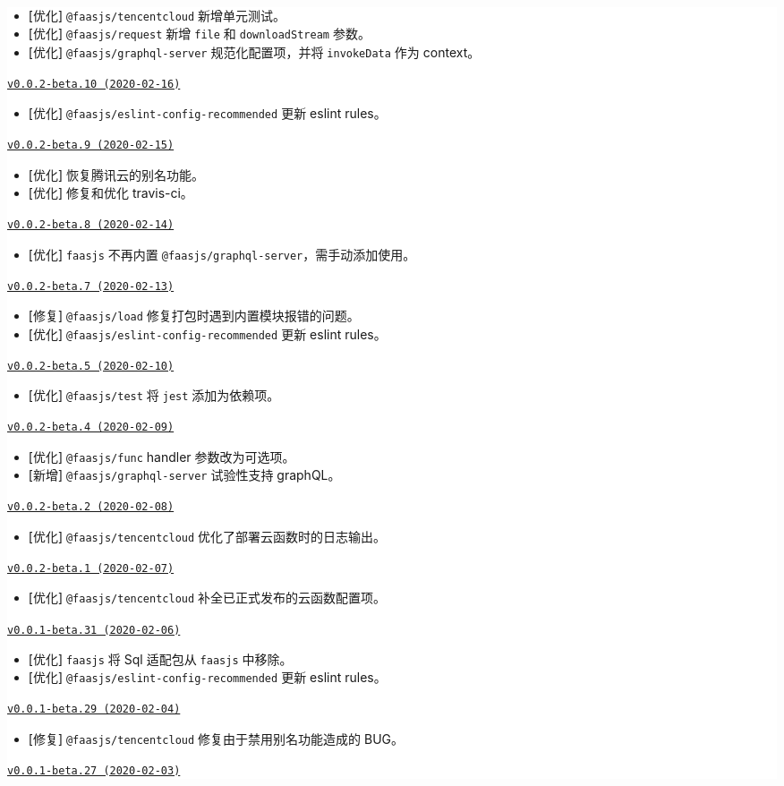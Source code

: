 - [优化] `@faasjs/tencentcloud` 新增单元测试。
- [优化] `@faasjs/request` 新增 `file` 和 `downloadStream` 参数。
- [优化] `@faasjs/graphql-server` 规范化配置项，并将 `invokeData` 作为 context。

[`v0.0.2-beta.10 (2020-02-16)`](https://github.com/faasjs/faasjs/compare/v0.0.2-beta.9...v0.0.2-beta.10)

- [优化] `@faasjs/eslint-config-recommended` 更新 eslint rules。

[`v0.0.2-beta.9 (2020-02-15)`](https://github.com/faasjs/faasjs/compare/v0.0.2-beta.8...v0.0.2-beta.9)

- [优化] 恢复腾讯云的别名功能。
- [优化] 修复和优化 travis-ci。

[`v0.0.2-beta.8 (2020-02-14)`](https://github.com/faasjs/faasjs/compare/v0.0.2-beta.7...v0.0.2-beta.8)

- [优化] `faasjs` 不再内置 `@faasjs/graphql-server`，需手动添加使用。

[`v0.0.2-beta.7 (2020-02-13)`](https://github.com/faasjs/faasjs/compare/v0.0.2-beta.5...v0.0.2-beta.7)

- [修复] `@faasjs/load` 修复打包时遇到内置模块报错的问题。
- [优化] `@faasjs/eslint-config-recommended` 更新 eslint rules。

[`v0.0.2-beta.5 (2020-02-10)`](https://github.com/faasjs/faasjs/compare/v0.0.2-beta.4...v0.0.2-beta.5)

- [优化] `@faasjs/test` 将 `jest` 添加为依赖项。

[`v0.0.2-beta.4 (2020-02-09)`](https://github.com/faasjs/faasjs/compare/v0.0.2-beta.2...v0.0.2-beta.4)

- [优化] `@faasjs/func` handler 参数改为可选项。
- [新增] `@faasjs/graphql-server` 试验性支持 graphQL。

[`v0.0.2-beta.2 (2020-02-08)`](https://github.com/faasjs/faasjs/compare/v0.0.2-beta.1...v0.0.2-beta.2)

- [优化] `@faasjs/tencentcloud` 优化了部署云函数时的日志输出。

[`v0.0.2-beta.1 (2020-02-07)`](https://github.com/faasjs/faasjs/compare/v0.0.1-beta.31...v0.0.2-beta.1)

- [优化] `@faasjs/tencentcloud` 补全已正式发布的云函数配置项。

[`v0.0.1-beta.31 (2020-02-06)`](https://github.com/faasjs/faasjs/compare/v0.0.1-beta.29...v0.0.1-beta.31)

- [优化] `faasjs` 将 Sql 适配包从 `faasjs` 中移除。
- [优化] `@faasjs/eslint-config-recommended` 更新 eslint rules。

[`v0.0.1-beta.29 (2020-02-04)`](https://github.com/faasjs/faasjs/compare/v0.0.1-beta.27...v0.0.1-beta.29)

- [修复] `@faasjs/tencentcloud` 修复由于禁用别名功能造成的 BUG。

[`v0.0.1-beta.27 (2020-02-03)`](https://github.com/faasjs/faasjs/compare/v0.0.1-beta.25...v0.0.1-beta.27)
